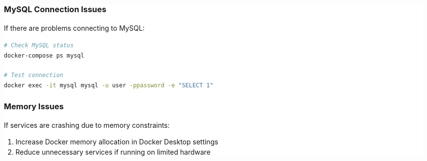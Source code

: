 ### MySQL Connection Issues

If there are problems connecting to MySQL:

```bash
# Check MySQL status
docker-compose ps mysql

# Test connection
docker exec -it mysql mysql -u user -ppassword -e "SELECT 1"
```

### Memory Issues

If services are crashing due to memory constraints:

1. Increase Docker memory allocation in Docker Desktop settings
2. Reduce unnecessary services if running on limited hardware
